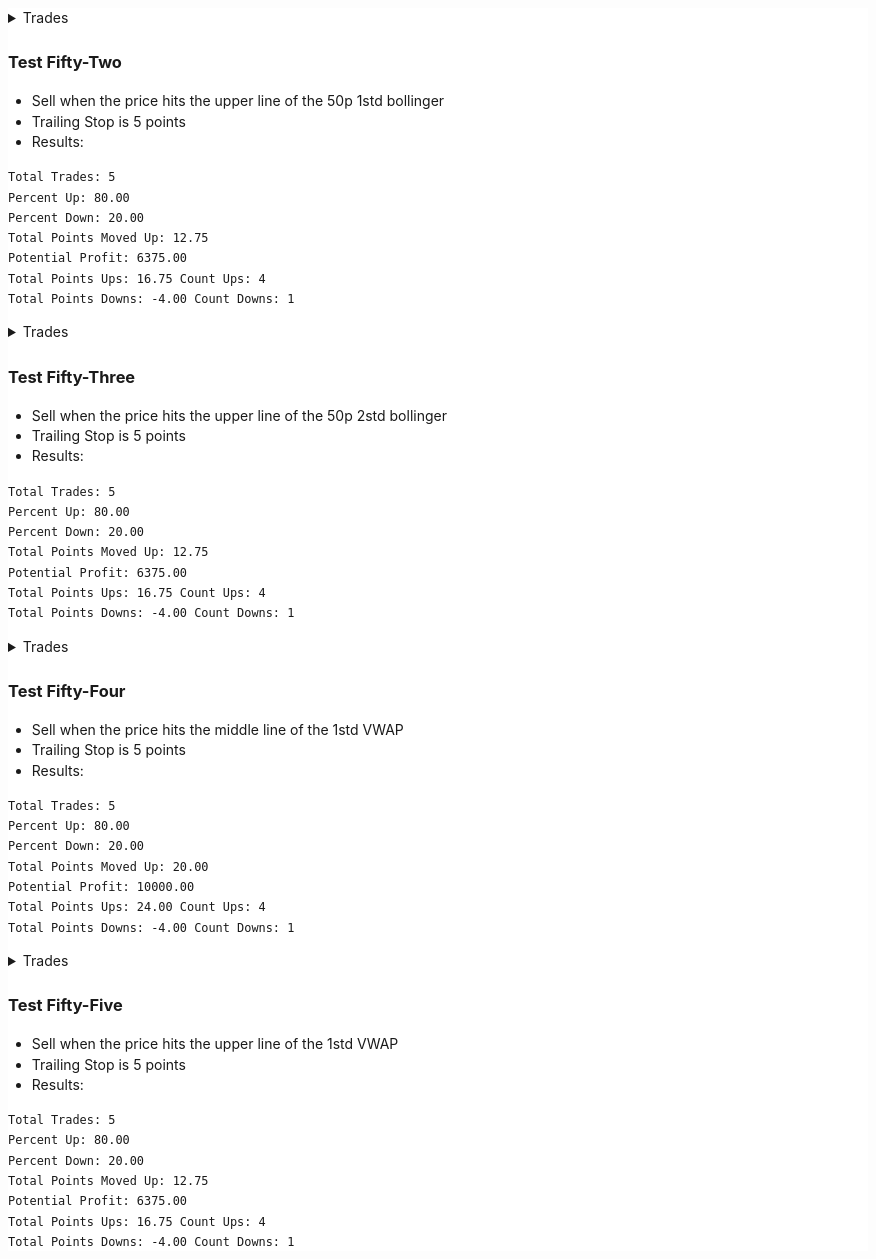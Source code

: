 
<details><summary>Trades</summary></details>

### Test Fifty-Two
* Sell when the price hits the upper line of the 50p 1std bollinger
* Trailing Stop is 5 points
* Results:
```
Total Trades: 5
Percent Up: 80.00
Percent Down: 20.00
Total Points Moved Up: 12.75
Potential Profit: 6375.00
Total Points Ups: 16.75 Count Ups: 4
Total Points Downs: -4.00 Count Downs: 1
```

<details><summary>Trades</summary></details>

### Test Fifty-Three
* Sell when the price hits the upper line of the 50p 2std bollinger
* Trailing Stop is 5 points
* Results:
```
Total Trades: 5
Percent Up: 80.00
Percent Down: 20.00
Total Points Moved Up: 12.75
Potential Profit: 6375.00
Total Points Ups: 16.75 Count Ups: 4
Total Points Downs: -4.00 Count Downs: 1
```

<details><summary>Trades</summary></details>

### Test Fifty-Four
* Sell when the price hits the middle line of the 1std VWAP
* Trailing Stop is 5 points
* Results:
```
Total Trades: 5
Percent Up: 80.00
Percent Down: 20.00
Total Points Moved Up: 20.00
Potential Profit: 10000.00
Total Points Ups: 24.00 Count Ups: 4
Total Points Downs: -4.00 Count Downs: 1
```

<details><summary>Trades</summary></details>

### Test Fifty-Five
* Sell when the price hits the upper line of the 1std VWAP
* Trailing Stop is 5 points
* Results:
```
Total Trades: 5
Percent Up: 80.00
Percent Down: 20.00
Total Points Moved Up: 12.75
Potential Profit: 6375.00
Total Points Ups: 16.75 Count Ups: 4
Total Points Downs: -4.00 Count Downs: 1
```
